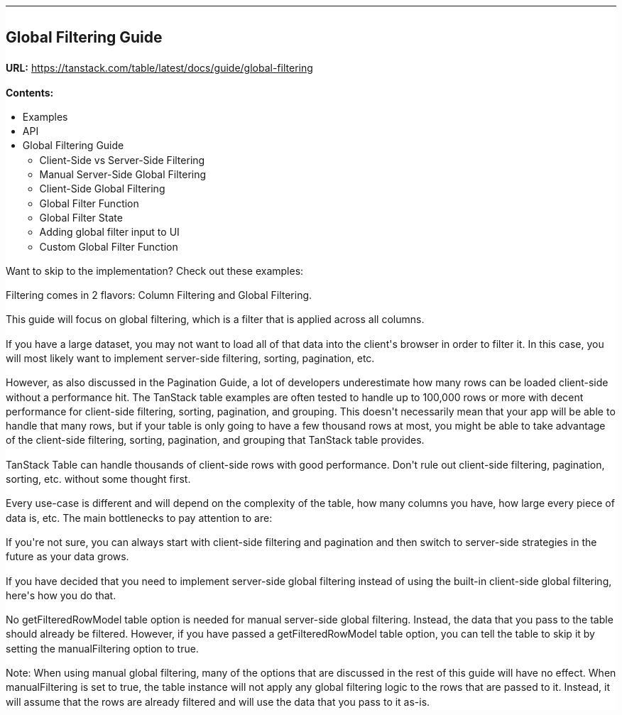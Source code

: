 
---

## Global Filtering Guide

**URL:** https://tanstack.com/table/latest/docs/guide/global-filtering

**Contents:**
- Examples
- API
- Global Filtering Guide
  - Client-Side vs Server-Side Filtering
  - Manual Server-Side Global Filtering
  - Client-Side Global Filtering
  - Global Filter Function
  - Global Filter State
  - Adding global filter input to UI
  - Custom Global Filter Function

Want to skip to the implementation? Check out these examples:

Filtering comes in 2 flavors: Column Filtering and Global Filtering.

This guide will focus on global filtering, which is a filter that is applied across all columns.

If you have a large dataset, you may not want to load all of that data into the client's browser in order to filter it. In this case, you will most likely want to implement server-side filtering, sorting, pagination, etc.

However, as also discussed in the Pagination Guide, a lot of developers underestimate how many rows can be loaded client-side without a performance hit. The TanStack table examples are often tested to handle up to 100,000 rows or more with decent performance for client-side filtering, sorting, pagination, and grouping. This doesn't necessarily mean that your app will be able to handle that many rows, but if your table is only going to have a few thousand rows at most, you might be able to take advantage of the client-side filtering, sorting, pagination, and grouping that TanStack table provides.

TanStack Table can handle thousands of client-side rows with good performance. Don't rule out client-side filtering, pagination, sorting, etc. without some thought first.

Every use-case is different and will depend on the complexity of the table, how many columns you have, how large every piece of data is, etc. The main bottlenecks to pay attention to are:

If you're not sure, you can always start with client-side filtering and pagination and then switch to server-side strategies in the future as your data grows.

If you have decided that you need to implement server-side global filtering instead of using the built-in client-side global filtering, here's how you do that.

No getFilteredRowModel table option is needed for manual server-side global filtering. Instead, the data that you pass to the table should already be filtered. However, if you have passed a getFilteredRowModel table option, you can tell the table to skip it by setting the manualFiltering option to true.

Note: When using manual global filtering, many of the options that are discussed in the rest of this guide will have no effect. When manualFiltering is set to true, the table instance will not apply any global filtering logic to the rows that are passed to it. Instead, it will assume that the rows are already filtered and will use the data that you pass to it as-is.
